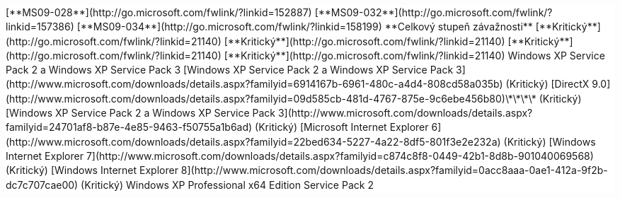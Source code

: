 <td style="border:1px solid black;">
[**MS09-028**](http://go.microsoft.com/fwlink/?linkid=152887)
</td>
<td style="border:1px solid black;">
[**MS09-032**](http://go.microsoft.com/fwlink/?linkid=157386)
</td>
<td style="border:1px solid black;">
[**MS09-034**](http://go.microsoft.com/fwlink/?linkid=158199)
</td>
</tr>
<tr>
<td style="border:1px solid black;">
**Celkový stupeň závažnosti**
</td>
<td style="border:1px solid black;">
[**Kritický**](http://go.microsoft.com/fwlink/?linkid=21140)
</td>
<td style="border:1px solid black;">
[**Kritický**](http://go.microsoft.com/fwlink/?linkid=21140)
</td>
<td style="border:1px solid black;">
[**Kritický**](http://go.microsoft.com/fwlink/?linkid=21140)
</td>
<td style="border:1px solid black;">
[**Kritický**](http://go.microsoft.com/fwlink/?linkid=21140)
</td>
</tr>
<tr class="alternateRow">
<td style="border:1px solid black;">
Windows XP Service Pack 2 a Windows XP Service Pack 3
</td>
<td style="border:1px solid black;">
[Windows XP Service Pack 2 a Windows XP Service Pack 3](http://www.microsoft.com/downloads/details.aspx?familyid=6914167b-6961-480c-a4d4-808cd58a035b)  
(Kritický)
</td>
<td style="border:1px solid black;">
[DirectX 9.0](http://www.microsoft.com/downloads/details.aspx?familyid=09d585cb-481d-4767-875e-9c6ebe456b80)\*\*\*\*  
(Kritický)
</td>
<td style="border:1px solid black;">
[Windows XP Service Pack 2 a Windows XP Service Pack 3](http://www.microsoft.com/downloads/details.aspx?familyid=24701af8-b87e-4e85-9463-f50755a1b6ad)  
(Kritický)
</td>
<td style="border:1px solid black;">
[Microsoft Internet Explorer 6](http://www.microsoft.com/downloads/details.aspx?familyid=22bed634-5227-4a22-8df5-801f3e2e232a)  
(Kritický)  
[Windows Internet Explorer 7](http://www.microsoft.com/downloads/details.aspx?familyid=c874c8f8-0449-42b1-8d8b-901040069568)  
(Kritický)  
[Windows Internet Explorer 8](http://www.microsoft.com/downloads/details.aspx?familyid=0acc8aaa-0ae1-412a-9f2b-dc7c707cae00)  
(Kritický)
</td>
</tr>
<tr>
<td style="border:1px solid black;">
Windows XP Professional x64 Edition Service Pack 2
</td>
<td style="border:1px solid black;">